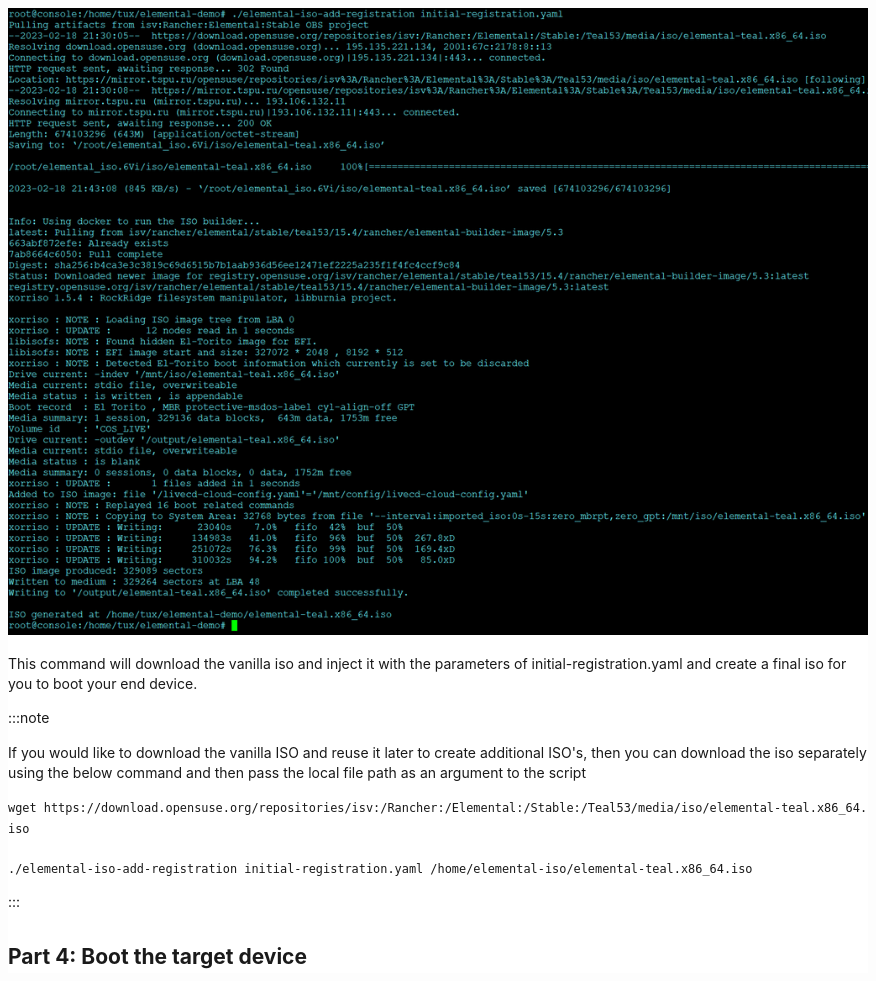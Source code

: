 ![Create ISO with the initial registration options](images/rancher-vmware-iso-create.png)

This command will download the vanilla iso and inject it with the parameters of initial-registration.yaml and create a final iso for you to boot your end device.

:::note

If you would like to download the vanilla ISO and reuse it later to create additional ISO's, then you can download the iso separately using the below command and then pass the local file path as an argument to the script

```shell showLineNumbers
wget https://download.opensuse.org/repositories/isv:/Rancher:/Elemental:/Stable:/Teal53/media/iso/elemental-teal.x86_64.iso 

./elemental-iso-add-registration initial-registration.yaml /home/elemental-iso/elemental-teal.x86_64.iso
```

:::

## Part 4: Boot the target device

